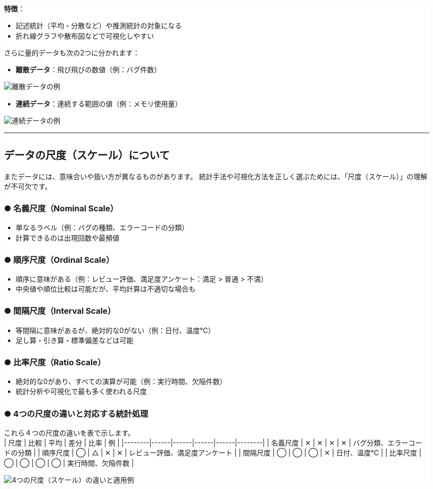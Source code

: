 **特徴**：
- 記述統計（平均・分散など）や推測統計の対象になる
- 折れ線グラフや散布図などで可視化しやすい

さらに量的データも次の2つに分かれます：
- **離散データ**：飛び飛びの数値（例：バグ件数）

![離散データの例](https://gyazo.com/877a9f31f03b39a30949b1a0eb06d0df.png)

- **連続データ**：連続する範囲の値（例：メモリ使用量）

![連続データの例](https://gyazo.com/b41ad15e22d8ccb34a4ba830e19d7acd.png)

---

## データの尺度（スケール）について

またデータには、意味合いや扱い方が異なるものがあります。
統計手法や可視化方法を正しく選ぶためには、「尺度（スケール）」の理解が不可欠です。

### ● 名義尺度（Nominal Scale）
- 単なるラベル（例：バグの種類、エラーコードの分類）
- 計算できるのは出現回数や最頻値

### ● 順序尺度（Ordinal Scale）
- 順序に意味がある（例：レビュー評価、満足度アンケート：満足 > 普通 > 不満）
- 中央値や順位比較は可能だが、平均計算は不適切な場合も

### ● 間隔尺度（Interval Scale）
- 等間隔に意味があるが、絶対的な0がない（例：日付、温度℃）
- 足し算・引き算・標準偏差などは可能

### ● 比率尺度（Ratio Scale）
- 絶対的な0があり、すべての演算が可能（例：実行時間、欠陥件数）
- 統計分析や可視化で最も多く使われる尺度

### ● 4つの尺度の違いと対応する統計処理

これら４つの尺度の違いを表で示します。  
| 尺度   | 比較 | 平均 | 差分 | 比率 | 例 |
|--------|------|------|------|------|--------|
| 名義尺度 | ✕    | ✕    | ✕    | ✕    | バグ分類、エラーコードの分類 |
| 順序尺度 | ◯    | △    | ✕    | ✕    | レビュー評価、満足度アンケート |
| 間隔尺度 | ◯    | ◯    | ◯    | ✕    | 日付、温度℃ |
| 比率尺度 | ◯    | ◯    | ◯    | ◯    | 実行時間、欠陥件数 |

![4つの尺度（スケール）の違いと適用例](https://gyazo.com/68ac1d7e8e5e9f9d06eea0fb19545231.png)
